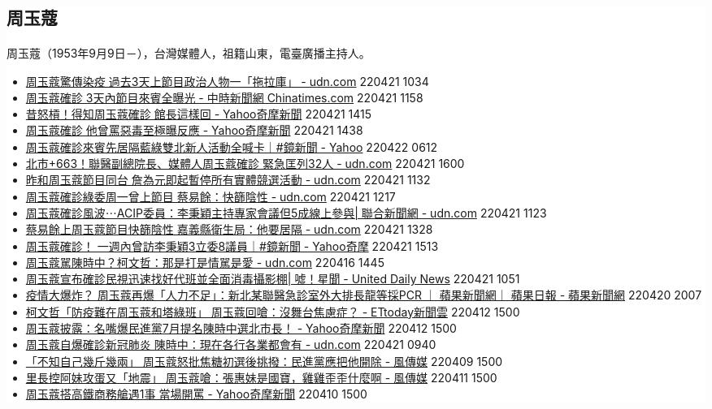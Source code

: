 ## 周玉蔻

周玉蔻（1953年9月9日－），台灣媒體人，祖籍山東，電臺廣播主持人。
- [周玉蔻驚傳染疫 過去3天上節目政治人物一「拖拉庫」 - udn.com](https://udn.com/news/story/120940/6255279 "周玉蔻驚傳染疫 過去3天上節目政治人物一「拖拉庫」 - udn.com") 220421 1034
- [周玉蔻確診 3天內節目來賓全曝光 - 中時新聞網 Chinatimes.com](https://www.chinatimes.com/realtimenews/20220421002463-260407 "周玉蔻確診 3天內節目來賓全曝光 - 中時新聞網 Chinatimes.com") 220421 1158
- [昔怒槓！得知周玉蔻確診 館長這樣回 - Yahoo奇摩新聞](https://tw.news.yahoo.com/%E6%98%94%E6%80%92%E6%A7%93-%E5%BE%97%E7%9F%A5%E5%91%A8%E7%8E%89%E8%94%BB%E7%A2%BA%E8%A8%BA-%E9%A4%A8%E9%95%B7%E9%80%99%E6%A8%A3%E5%9B%9E-061509205.html "昔怒槓！得知周玉蔻確診 館長這樣回 - Yahoo奇摩新聞") 220421 1415
- [周玉蔻確診 他曾罵惡毒至極曝反應 - Yahoo奇摩新聞](https://tw.news.yahoo.com/%E5%91%A8%E7%8E%89%E8%94%BB%E7%A2%BA%E8%A8%BA-%E4%BB%96%E6%9B%BE%E7%BD%B5%E6%83%A1%E6%AF%92%E8%87%B3%E6%A5%B5%E6%9B%9D%E5%8F%8D%E6%87%89-063009979.html "周玉蔻確診 他曾罵惡毒至極曝反應 - Yahoo奇摩新聞") 220421 1438
- [周玉蔻確診來賓先居隔藍綠雙北新人活動全喊卡｜#鏡新聞 - Yahoo](https://tw.tv.yahoo.com/%E5%91%A8%E7%8E%89%E8%94%BB%E7%A2%BA%E8%A8%BA%E4%BE%86%E8%B3%93%E5%85%88%E5%B1%85%E9%9A%94-%E8%97%8D%E7%B6%A0%E9%9B%99%E5%8C%97%E6%96%B0%E4%BA%BA%E6%B4%BB%E5%8B%95%E5%85%A8%E5%96%8A%E5%8D%A1-%E9%8F%A1%E6%96%B0%E8%81%9E-141634765.html "周玉蔻確診來賓先居隔藍綠雙北新人活動全喊卡｜#鏡新聞 - Yahoo") 220422 0612
- [北市+663！聯醫副總院長、媒體人周玉蔻確診 緊急匡列32人 - udn.com](https://udn.com/news/story/120940/6256554 "北市+663！聯醫副總院長、媒體人周玉蔻確診 緊急匡列32人 - udn.com") 220421 1600
- [昨和周玉蔻節目同台 詹為元即起暫停所有實體競選活動 - udn.com](https://udn.com/news/story/120940/6255541?from=udn-ch1_breaknews-1-cate1-news "昨和周玉蔻節目同台 詹為元即起暫停所有實體競選活動 - udn.com") 220421 1132
- [周玉蔻確診綠委周一曾上節目 蔡易餘：快篩陰性 - udn.com](https://udn.com/news/story/120940/6255703?from=udn_ch2_menu_v2_main_cate "周玉蔻確診綠委周一曾上節目 蔡易餘：快篩陰性 - udn.com") 220421 1217
- [周玉蔻確診風波⋯ACIP委員：李秉穎主持專家會議但5成線上參與| 聯合新聞網 - udn.com](https://udn.com/news/story/120940/6255491?from=udn-catelistnews_ch2 "周玉蔻確診風波⋯ACIP委員：李秉穎主持專家會議但5成線上參與| 聯合新聞網 - udn.com") 220421 1123
- [蔡易餘上周玉蔻節目快篩陰性 嘉義縣衛生局：他要居隔 - udn.com](https://udn.com/news/story/120940/6255989?from=udn_ch2_menu_v2_main_cate "蔡易餘上周玉蔻節目快篩陰性 嘉義縣衛生局：他要居隔 - udn.com") 220421 1328
- [周玉蔻確診！ 一週內曾訪李秉穎3立委8議員｜#鏡新聞 - Yahoo奇摩](https://tw.yahoo.com/tv/%E5%91%A8%E7%8E%89%E8%94%BB%E7%A2%BA%E8%A8%BA-%E9%80%B1%E5%85%A7%E6%9B%BE%E8%A8%AA%E6%9D%8E%E7%A7%89%E7%A9%8E3%E7%AB%8B%E5%A7%948%E8%AD%B0%E5%93%A1-%E9%8F%A1%E6%96%B0%E8%81%9E-063106502.html?chat=1 "周玉蔻確診！ 一週內曾訪李秉穎3立委8議員｜#鏡新聞 - Yahoo奇摩") 220421 1513
- [周玉蔻駡陳時中？柯文哲：那是打是情駡是愛 - udn.com](https://udn.com/news/story/6656/6244008 "周玉蔻駡陳時中？柯文哲：那是打是情駡是愛 - udn.com") 220416 1445
- [周玉蔻宣布確診民視迅速找好代班並全面消毒攝影棚| 噓！星聞 - United Daily News](https://stars.udn.com/star/story/10091/6255329?from=udn-ch1_breaknews-1-cate8-news "周玉蔻宣布確診民視迅速找好代班並全面消毒攝影棚| 噓！星聞 - United Daily News") 220421 1051
- [疫情大爆炸？ 周玉蔻再爆「人力不足」：新北某聯醫急診室外大排長龍等採PCR ｜ 蘋果新聞網｜ 蘋果日報 - 蘋果新聞網](https://tw.appledaily.com/life/20220420/SMMROLXUNJAJ5O2IFFSX45JLTI/ "疫情大爆炸？ 周玉蔻再爆「人力不足」：新北某聯醫急診室外大排長龍等採PCR ｜ 蘋果新聞網｜ 蘋果日報 - 蘋果新聞網") 220420 2007
- [柯文哲「防疫難在周玉蔻和塔綠班」 周玉蔻回嗆：沒舞台焦慮症？ - ETtoday新聞雲](https://www.ettoday.net/news/20220412/2227546.htm "柯文哲「防疫難在周玉蔻和塔綠班」 周玉蔻回嗆：沒舞台焦慮症？ - ETtoday新聞雲") 220412 1500
- [周玉蔻披露：名嘴爆民進黨7月提名陳時中選北市長！ - Yahoo奇摩新聞](https://tw.news.yahoo.com/%E5%91%A8%E7%8E%89%E8%94%BB%E6%8A%AB%E9%9C%B2%EF%BC%9A%E5%90%8D%E5%98%B4%E7%88%86%E6%B0%91%E9%80%B2%E9%BB%A8-7-%E6%9C%88%E6%8F%90%E5%90%8D%E9%99%B3%E6%99%82%E4%B8%AD%E9%81%B8%E5%8C%97%E5%B8%82%E9%95%B7%EF%BC%81-010025543.html "周玉蔻披露：名嘴爆民進黨7月提名陳時中選北市長！ - Yahoo奇摩新聞") 220412 1500
- [周玉蔻自爆確診新冠肺炎 陳時中：現在各行各業都會有 - udn.com](https://udn.com/news/amp/story/120940/6255159 "周玉蔻自爆確診新冠肺炎 陳時中：現在各行各業都會有 - udn.com") 220421 0940
- [「不知自己幾斤幾兩」 周玉蔻怒批焦糖初選後挑撥：民進黨應把他開除 - 風傳媒](https://www.storm.mg/article/4280735 "「不知自己幾斤幾兩」 周玉蔻怒批焦糖初選後挑撥：民進黨應把他開除 - 風傳媒") 220409 1500
- [里長控阿妹攻蛋又「地震」 周玉蔻嗆：張惠妹是國寶，雞雞歪歪什麼啊 - 風傳媒](https://www.storm.mg/article/4282850 "里長控阿妹攻蛋又「地震」 周玉蔻嗆：張惠妹是國寶，雞雞歪歪什麼啊 - 風傳媒") 220411 1500
- [周玉蔻搭高鐵商務艙遇1事 當場開罵 - Yahoo奇摩新聞](https://tw.news.yahoo.com/%E5%91%A8%E7%8E%89%E8%94%BB%E6%90%AD%E9%AB%98%E9%90%B5%E5%95%86%E5%8B%99%E8%89%99%E9%81%871%E4%BA%8B-%E7%95%B6%E5%A0%B4%E9%96%8B%E7%BD%B5-002003175.html "周玉蔻搭高鐵商務艙遇1事 當場開罵 - Yahoo奇摩新聞") 220410 1500
